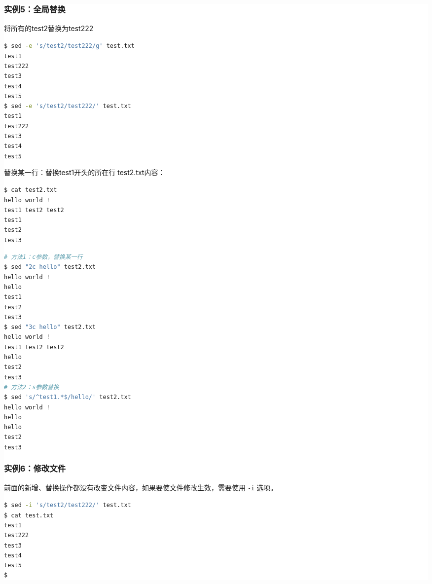 
### 实例5：全局替换

将所有的test2替换为test222
```bash
$ sed -e 's/test2/test222/g' test.txt
test1
test222
test3
test4
test5
$ sed -e 's/test2/test222/' test.txt
test1
test222
test3
test4
test5
```
替换某一行：替换test1开头的所在行
test2.txt内容：
```sh
$ cat test2.txt
hello world !
test1 test2 test2
test1
test2
test3 
```

```sh
# 方法1：c参数，替换某一行
$ sed "2c hello" test2.txt
hello world !
hello
test1
test2
test3 
$ sed "3c hello" test2.txt
hello world !
test1 test2 test2
hello
test2
test3 
# 方法2：s参数替换
$ sed 's/^test1.*$/hello/' test2.txt
hello world !
hello
hello
test2
test3 
```

### 实例6：修改文件
前面的新增、替换操作都没有改变文件内容，如果要使文件修改生效，需要使用 `-i` 选项。
```bash
$ sed -i 's/test2/test222/' test.txt
$ cat test.txt 
test1
test222
test3
test4
test5
$ 
```
